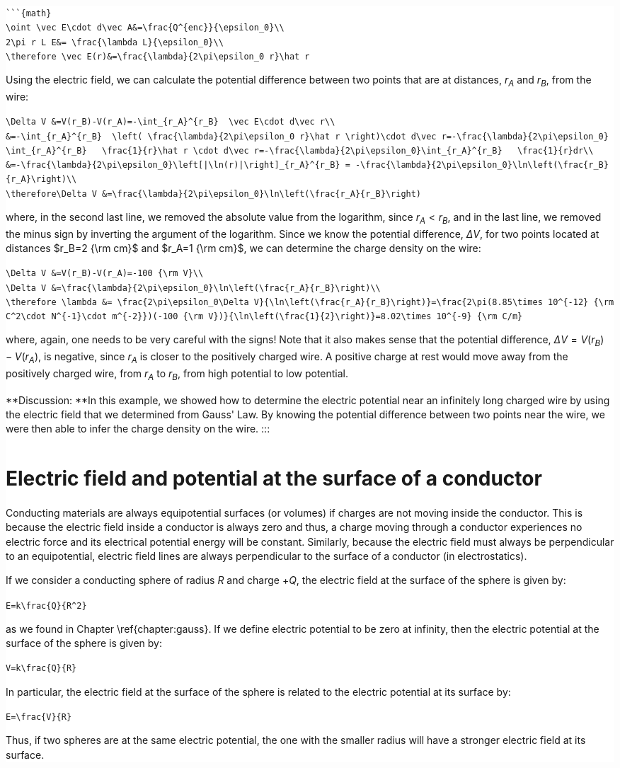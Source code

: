```{figure} figures/Potential/infinitewire.png
```{math}
\oint \vec E\cdot d\vec A&=\frac{Q^{enc}}{\epsilon_0}\\
2\pi r L E&= \frac{\lambda L}{\epsilon_0}\\
\therefore \vec E(r)&=\frac{\lambda}{2\pi\epsilon_0 r}\hat r
```
Using the electric field, we can calculate the potential difference between two points that are at distances, $r_A$ and $r_B$, from the wire:
```{math}
\Delta V &=V(r_B)-V(r_A)=-\int_{r_A}^{r_B}  \vec E\cdot d\vec r\\
&=-\int_{r_A}^{r_B}  \left( \frac{\lambda}{2\pi\epsilon_0 r}\hat r \right)\cdot d\vec r=-\frac{\lambda}{2\pi\epsilon_0}\int_{r_A}^{r_B}   \frac{1}{r}\hat r \cdot d\vec r=-\frac{\lambda}{2\pi\epsilon_0}\int_{r_A}^{r_B}   \frac{1}{r}dr\\
&=-\frac{\lambda}{2\pi\epsilon_0}\left[|\ln(r)|\right]_{r_A}^{r_B} = -\frac{\lambda}{2\pi\epsilon_0}\ln\left(\frac{r_B}{r_A}\right)\\
\therefore\Delta V &=\frac{\lambda}{2\pi\epsilon_0}\ln\left(\frac{r_A}{r_B}\right)
```
where, in the second last line, we removed the absolute value from the logarithm, since $r_A<r_B$, and in the last line, we removed the minus sign by inverting the argument of the logarithm. Since we know the potential difference, $\Delta V$, for two points located at distances $r_B=2 {\rm cm}$ and $r_A=1 {\rm cm}$, we can determine the charge density on the wire:
```{math}
\Delta V &=V(r_B)-V(r_A)=-100 {\rm V}\\
\Delta V &=\frac{\lambda}{2\pi\epsilon_0}\ln\left(\frac{r_A}{r_B}\right)\\
\therefore \lambda &= \frac{2\pi\epsilon_0\Delta V}{\ln\left(\frac{r_A}{r_B}\right)}=\frac{2\pi(8.85\times 10^{-12} {\rm C^2\cdot N^{-1}\cdot m^{-2}})(-100 {\rm V})}{\ln\left(\frac{1}{2}\right)}=8.02\times 10^{-9} {\rm C/m}
```
where, again, one needs to be very careful with the signs! Note that it also makes sense that the potential difference, $\Delta V =V(r_B)-V(r_A)$, is negative, since $r_A$ is closer to the positively charged wire. A positive charge at rest would move away from the positively charged wire, from $r_A$ to $r_B$, from high potential to low potential.

**Discussion: **In this example, we showed how to determine the electric potential near an infinitely long charged wire by using the electric field that we determined from Gauss' Law. By knowing the potential difference between two points near the wire, we were then able to infer the charge density on the wire.
:::

# Electric field and potential at the surface of a conductor

Conducting materials are always equipotential surfaces (or volumes) if charges are not moving inside the conductor. This is because the electric field inside a conductor is always zero and thus, a charge moving through a conductor experiences no electric force and its electrical potential energy will be constant. Similarly, because the electric field must always be perpendicular to an equipotential, electric field lines are always perpendicular to the surface of a conductor (in electrostatics).

If we consider a conducting sphere of radius $R$ and charge $+Q$, the electric field at the surface of the sphere is given by:
```{math}
E=k\frac{Q}{R^2}
```
as we found in Chapter \ref{chapter:gauss}. If we define electric potential to be zero at infinity, then the electric potential at the surface of the sphere is given by:
```{math}
V=k\frac{Q}{R}
```
In particular, the electric field at the surface of the sphere is related to the electric potential at its surface by:
```{math}
E=\frac{V}{R}
```
Thus, if two spheres are at the same electric potential, the one with the smaller radius will have a stronger electric field at its surface.
